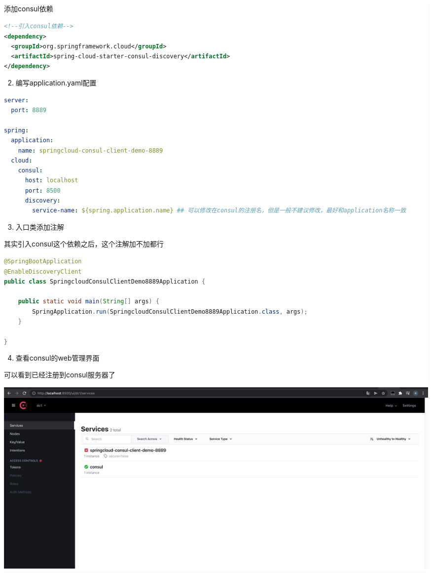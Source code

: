 添加consul依赖

```xml
<!--引入consul依赖-->
<dependency>
  <groupId>org.springframework.cloud</groupId>
  <artifactId>spring-cloud-starter-consul-discovery</artifactId>
</dependency>
```

2. 编写application.yaml配置

```yaml
server:
  port: 8889

spring:
  application:
    name: springcloud-consul-client-demo-8889
  cloud:
    consul:
      host: localhost
      port: 8500
      discovery:
        service-name: ${spring.application.name} ## 可以修改在consul的注册名，但是一般不建议修改，最好和application名称一致
```

3. 入口类添加注解

其实引入consul这个依赖之后，这个注解加不加都行

```java
@SpringBootApplication
@EnableDiscoveryClient
public class SpringcloudConsulClientDemo8889Application {

    public static void main(String[] args) {
        SpringApplication.run(SpringcloudConsulClientDemo8889Application.class, args);
    }

}
```

4. 查看consul的web管理界面

可以看到已经注册到consul服务器了

![image-20211216040719937](./01.springcloud基础.assets/image-20211216040719937.png)
